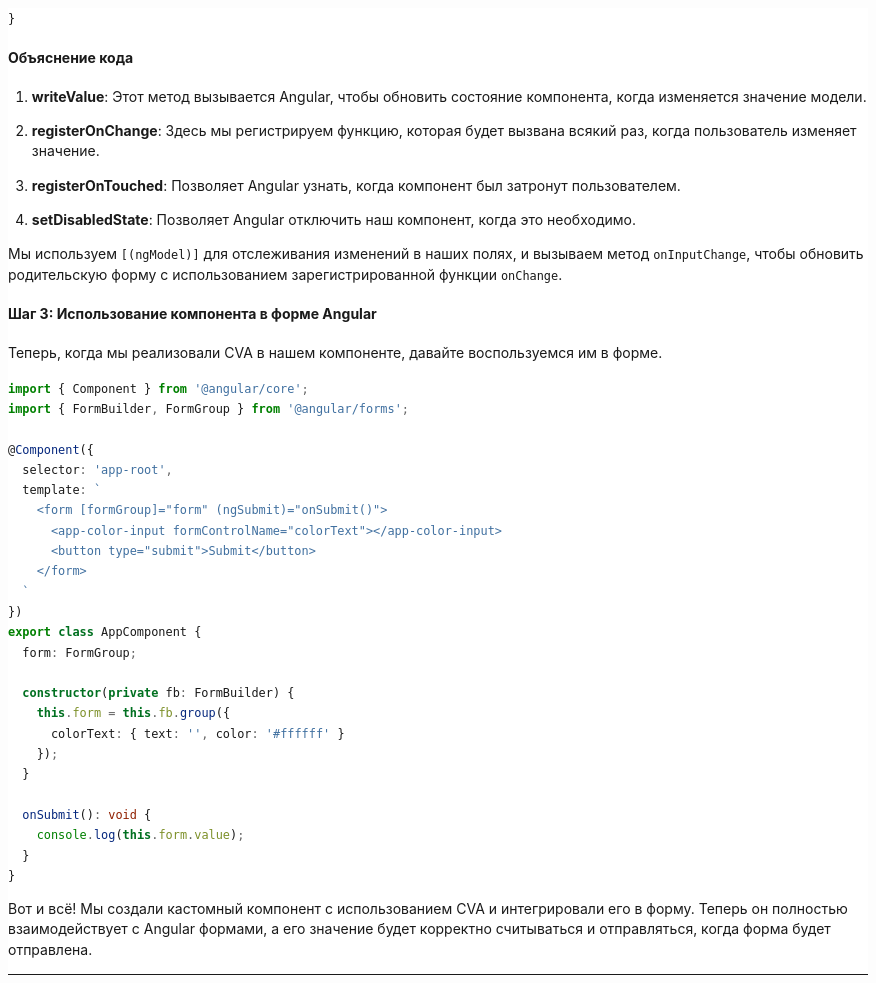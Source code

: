 ```typescript
}
```

#### Объяснение кода

1. **writeValue**: Этот метод вызывается Angular, чтобы обновить состояние компонента, когда изменяется значение модели.

2. **registerOnChange**: Здесь мы регистрируем функцию, которая будет вызвана всякий раз, когда пользователь изменяет значение.

3. **registerOnTouched**: Позволяет Angular узнать, когда компонент был затронут пользователем.

4. **setDisabledState**: Позволяет Angular отключить наш компонент, когда это необходимо.

Мы используем `[(ngModel)]` для отслеживания изменений в наших полях, и вызываем метод `onInputChange`, чтобы обновить родительскую форму с использованием зарегистрированной функции `onChange`.

#### Шаг 3: Использование компонента в форме Angular

Теперь, когда мы реализовали CVA в нашем компоненте, давайте воспользуемся им в форме.

```typescript
import { Component } from '@angular/core';
import { FormBuilder, FormGroup } from '@angular/forms';

@Component({
  selector: 'app-root',
  template: `
    <form [formGroup]="form" (ngSubmit)="onSubmit()">
      <app-color-input formControlName="colorText"></app-color-input>
      <button type="submit">Submit</button>
    </form>
  `
})
export class AppComponent {
  form: FormGroup;

  constructor(private fb: FormBuilder) {
    this.form = this.fb.group({
      colorText: { text: '', color: '#ffffff' }
    });
  }

  onSubmit(): void {
    console.log(this.form.value);
  }
}
```

Вот и всё! Мы создали кастомный компонент с использованием CVA и интегрировали его в форму. Теперь он полностью взаимодействует с Angular формами, а его значение будет корректно считываться и отправляться, когда форма будет отправлена.

---
